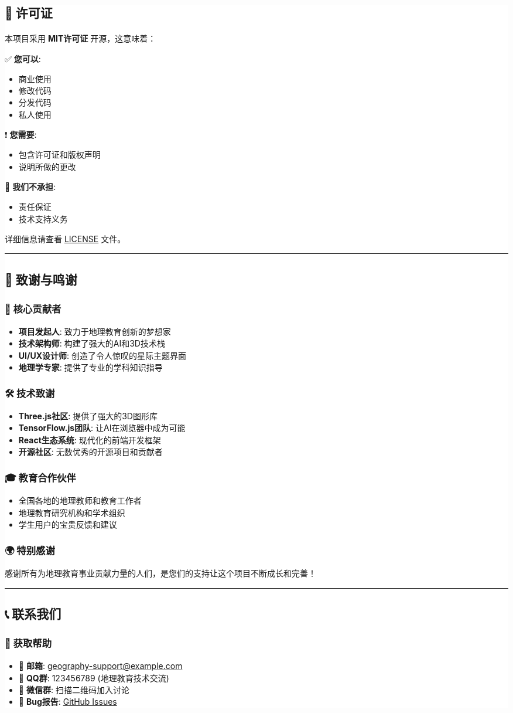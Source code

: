 
## 📄 许可证

本项目采用 **MIT许可证** 开源，这意味着：

✅ **您可以**:
- 商业使用
- 修改代码
- 分发代码
- 私人使用

❗ **您需要**:
- 包含许可证和版权声明
- 说明所做的更改

🚫 **我们不承担**:
- 责任保证
- 技术支持义务

详细信息请查看 [LICENSE](LICENSE) 文件。

---

## 🙏 致谢与鸣谢

### 🌟 核心贡献者
- **项目发起人**: 致力于地理教育创新的梦想家
- **技术架构师**: 构建了强大的AI和3D技术栈
- **UI/UX设计师**: 创造了令人惊叹的星际主题界面
- **地理学专家**: 提供了专业的学科知识指导

### 🛠️ 技术致谢
- **Three.js社区**: 提供了强大的3D图形库
- **TensorFlow.js团队**: 让AI在浏览器中成为可能
- **React生态系统**: 现代化的前端开发框架
- **开源社区**: 无数优秀的开源项目和贡献者

### 🎓 教育合作伙伴
- 全国各地的地理教师和教育工作者
- 地理教育研究机构和学术组织
- 学生用户的宝贵反馈和建议

### 🌍 特别感谢
感谢所有为地理教育事业贡献力量的人们，是您们的支持让这个项目不断成长和完善！

---

## 📞 联系我们

### 💬 获取帮助
- 📧 **邮箱**: geography-support@example.com
- 💬 **QQ群**: 123456789 (地理教育技术交流)
- 📱 **微信群**: 扫描二维码加入讨论
- 🐛 **Bug报告**: [GitHub Issues](https://github.com/your-repo/Geography/issues)
